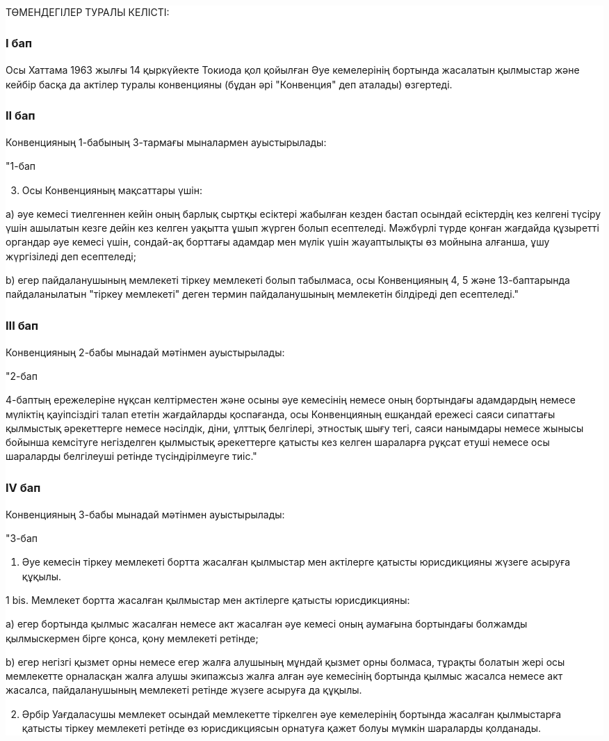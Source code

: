 ТӨМЕНДЕГІЛЕР ТУРАЛЫ КЕЛІСТІ:

### I бап

Осы Хаттама 1963 жылғы 14 қыркүйекте Токиода қол қойылған Әуе кемелерінің бортында жасалатын қылмыстар және кейбір басқа да актілер туралы конвенцияны (бұдан әрі "Конвенция" деп аталады) өзгертеді.

### II бап

Конвенцияның 1-бабының 3-тармағы мыналармен ауыстырылады:

"1-бап

3. Осы Конвенцияның мақсаттары үшін:

а) әуе кемесі тиелгеннен кейін оның барлық сыртқы есіктері жабылған кезден бастап осындай есіктердің кез келгені түсіру үшін ашылатын кезге дейін кез келген уақытта ұшып жүрген болып есептеледі. Мәжбүрлі түрде қонған жағдайда құзыретті органдар әуе кемесі үшін, сондай-ақ борттағы адамдар мен мүлік үшін жауаптылықты өз мойнына алғанша, ұшу жүргізіледі деп есептеледі;

b) егер пайдаланушының мемлекеті тіркеу мемлекеті болып табылмаса, осы Конвенцияның 4, 5 және 13-баптарында пайдаланылатын "тіркеу мемлекеті" деген термин пайдаланушының мемлекетін білдіреді деп есептеледі."

### III бап

Конвенцияның 2-бабы мынадай мәтінмен ауыстырылады:

"2-бап

4-баптың ережелеріне нұқсан келтірместен және осыны әуе кемесінің немесе оның бортындағы адамдардың немесе мүліктің қауіпсіздігі талап ететін жағдайларды қоспағанда, осы Конвенцияның ешқандай ережесі саяси сипаттағы қылмыстық әрекеттерге немесе нәсілдік, діни, ұлттық белгілері, этностық шығу тегі, саяси нанымдары немесе жынысы бойынша кемсітуге негізделген қылмыстық әрекеттерге қатысты кез келген шараларға рұқсат етуші немесе осы шараларды белгілеуші ретінде түсіндірілмеуге тиіс."

### IV бап

Конвенцияның 3-бабы мынадай мәтінмен ауыстырылады:

"3-бап

1. Әуе кемесін тіркеу мемлекеті бортта жасалған қылмыстар мен актілерге қатысты юрисдикцияны жүзеге асыруға құқылы.

1 bis. Мемлекет бортта жасалған қылмыстар мен актілерге қатысты юрисдикцияны:

a) егер бортында қылмыс жасалған немесе акт жасалған әуе кемесі оның аумағына бортындағы болжамды қылмыскермен бірге қонса, қону мемлекеті ретінде;

b) егер негізгі қызмет орны немесе егер жалға алушының мұндай қызмет орны болмаса, тұрақты болатын жері осы мемлекетте орналасқан жалға алушы экипажсыз жалға алған әуе кемесінің бортында қылмыс жасалса немесе акт жасалса, пайдаланушының мемлекеті ретінде жүзеге асыруға да құқылы.

2. Әрбір Уағдаласушы мемлекет осындай мемлекетте тіркелген әуе кемелерінің бортында жасалған қылмыстарға қатысты тіркеу мемлекеті ретінде өз юрисдикциясын орнатуға қажет болуы мүмкін шараларды қолданады.

